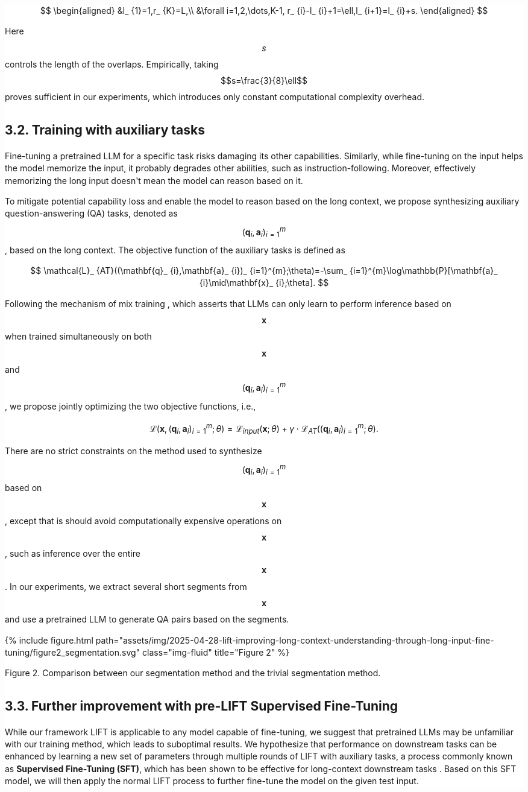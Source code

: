 $$
\begin{aligned}
&l_ {1}=1,r_ {K}=L,\\
&\forall i=1,2,\dots,K-1, r_ {i}-l_ {i}+1=\ell,l_ {i+1}=l_ {i}+s.
\end{aligned}
$$

Here $$s$$ controls the length of the overlaps. Empirically, taking $$s=\frac{3}{8}\ell$$ proves sufficient in our experiments, which introduces only constant computational complexity overhead.

## 3.2. Training with auxiliary tasks

Fine-tuning a pretrained LLM for a specific task risks damaging its other capabilities. Similarly, while fine-tuning on the input helps the model memorize the input, it probably degrades other abilities, such as instruction-following. Moreover, effectively memorizing the long input doesn't mean the model can reason based on it.

To mitigate potential capability loss and enable the model to reason based on the long context, we propose synthesizing auxiliary question-answering (QA) tasks, denoted as $$(\mathbf{q}_ {i},\mathbf{a}_ {i})_ {i=1}^{m}$$, based on the long context. The objective function of the auxiliary tasks is defined as

$$
\mathcal{L}_ {AT}((\mathbf{q}_ {i},\mathbf{a}_ {i})_ {i=1}^{m};\theta)=-\sum_ {i=1}^{m}\log\mathbb{P}[\mathbf{a}_ {i}\mid\mathbf{x}_ {i};\theta].
$$

Following the mechanism of mix training <d-cite key="AllenZhu-icml2024-tutorial"></d-cite>, which asserts that LLMs can only learn to perform inference based on $$\mathbf{x}$$ when trained simultaneously on both $$\mathbf{x}$$ and $$(\mathbf{q}_ {i},\mathbf{a}_ {i})_ {i=1}^{m}$$, we propose jointly optimizing the two objective functions, i.e.,

$$
\mathcal{L}(\mathbf{x},(\mathbf{q}_ {i},\mathbf{a}_ {i})_ {i=1}^{m};\theta)=\mathcal{L}_ {input}(\mathbf{x};\theta)+\gamma\cdot\mathcal{L}_ {AT}((\mathbf{q}_ {i},\mathbf{a}_ {i})_ {i=1}^{m};\theta).
$$

There are no strict constraints on the method used to synthesize $$(\mathbf{q}_ {i},\mathbf{a}_ {i})_ {i=1}^{m}$$ based on $$\mathbf{x}$$, except that is should avoid computationally expensive operations on $$\mathbf{x}$$, such as inference over the entire $$\mathbf{x}$$. In our experiments, we extract several short segments from $$\mathbf{x}$$ and use a pretrained LLM to generate QA pairs based on the segments.

{% include figure.html path="assets/img/2025-04-28-lift-improving-long-context-understanding-through-long-input-fine-tuning/figure2_segmentation.svg" class="img-fluid" title="Figure 2" %}
<div class="caption">Figure 2. Comparison between our segmentation method and the trivial segmentation method.</div>

## 3.3. Further improvement with pre-LIFT Supervised Fine-Tuning

While our framework LIFT is applicable to any model capable of fine-tuning, we suggest that pretrained LLMs may be unfamiliar with our training method, which leads to suboptimal results. We hypothesize that performance on downstream tasks can be enhanced by learning a new set of parameters through multiple rounds of LIFT with auxiliary tasks, a process commonly known as **Supervised Fine-Tuning (SFT)**, which has been shown to be effective for long-context downstream tasks <d-cite key="beltagy2020longformerlongdocumenttransformer"></d-cite><d-cite key="zaheer2021bigbirdtransformerslonger"></d-cite>. Based on this SFT model, we will then apply the normal LIFT process to further fine-tune the model on the given test input.
